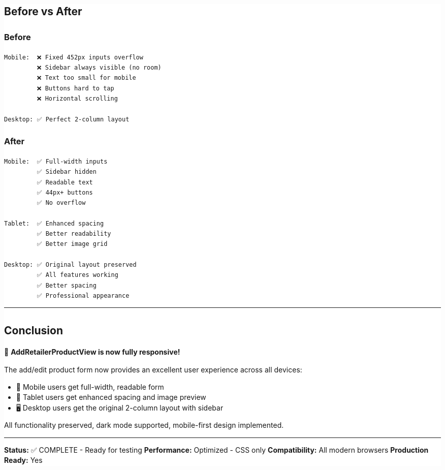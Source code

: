 ## Before vs After

### Before
```
Mobile:  ❌ Fixed 452px inputs overflow
         ❌ Sidebar always visible (no room)
         ❌ Text too small for mobile
         ❌ Buttons hard to tap
         ❌ Horizontal scrolling

Desktop: ✅ Perfect 2-column layout
```

### After
```
Mobile:  ✅ Full-width inputs
         ✅ Sidebar hidden
         ✅ Readable text
         ✅ 44px+ buttons
         ✅ No overflow

Tablet:  ✅ Enhanced spacing
         ✅ Better readability
         ✅ Better image grid

Desktop: ✅ Original layout preserved
         ✅ All features working
         ✅ Better spacing
         ✅ Professional appearance
```

---

## Conclusion

🎉 **AddRetailerProductView is now fully responsive!**

The add/edit product form now provides an excellent user experience across all devices:
- 📱 Mobile users get full-width, readable form
- 📱 Tablet users get enhanced spacing and image preview
- 🖥️ Desktop users get the original 2-column layout with sidebar

All functionality preserved, dark mode supported, mobile-first design implemented.

---

**Status:** ✅ COMPLETE - Ready for testing
**Performance:** Optimized - CSS only
**Compatibility:** All modern browsers
**Production Ready:** Yes

